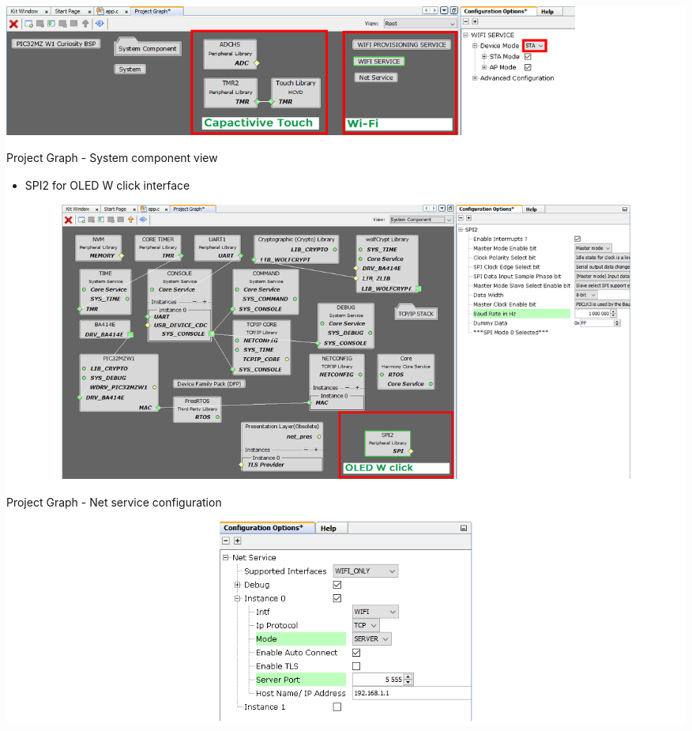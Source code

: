 <img src="images/mhc_01.png" width=720>
</p>

Project Graph - System component view
* SPI2 for OLED W click interface
<p align="center">
<img src="images/mhc_02.png" width=720>
</p>

Project Graph - Net service configuration
<p align="center">
<img src="images/net_service.png" width=320>
</p>
